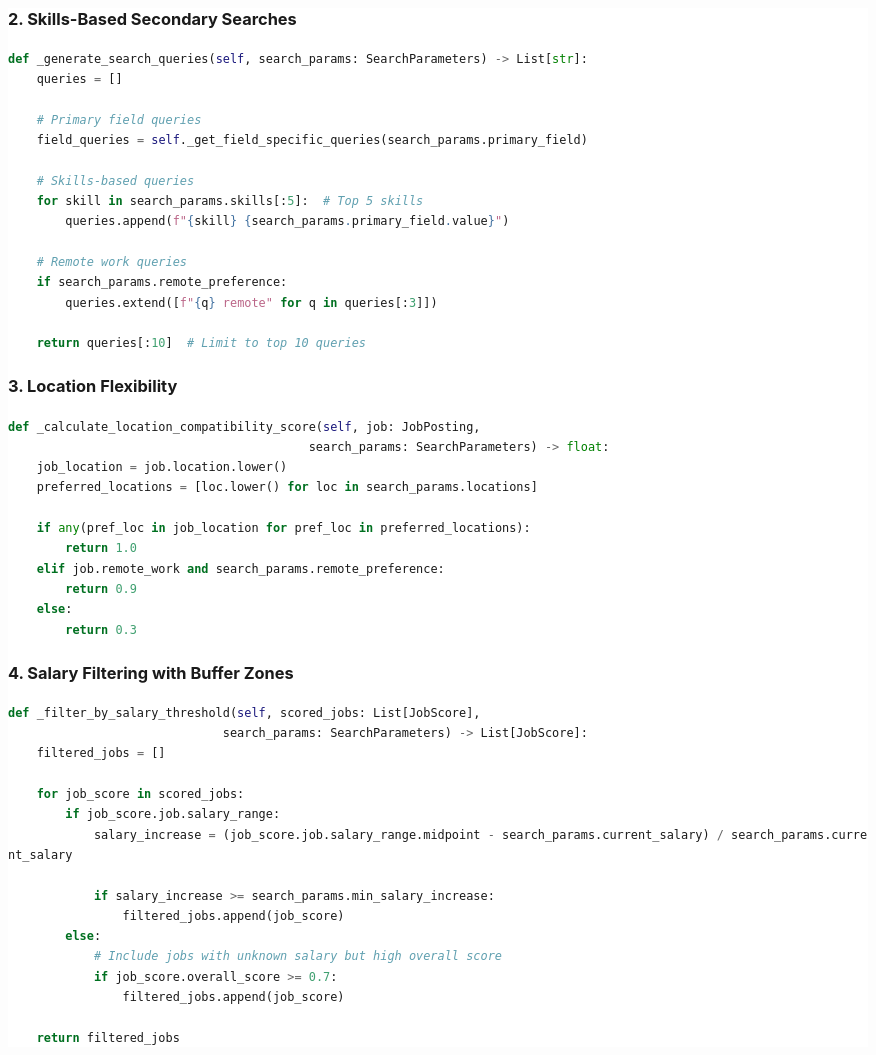 ### 2. Skills-Based Secondary Searches

```python
def _generate_search_queries(self, search_params: SearchParameters) -> List[str]:
    queries = []
    
    # Primary field queries
    field_queries = self._get_field_specific_queries(search_params.primary_field)
    
    # Skills-based queries
    for skill in search_params.skills[:5]:  # Top 5 skills
        queries.append(f"{skill} {search_params.primary_field.value}")
    
    # Remote work queries
    if search_params.remote_preference:
        queries.extend([f"{q} remote" for q in queries[:3]])
    
    return queries[:10]  # Limit to top 10 queries
```

### 3. Location Flexibility

```python
def _calculate_location_compatibility_score(self, job: JobPosting, 
                                          search_params: SearchParameters) -> float:
    job_location = job.location.lower()
    preferred_locations = [loc.lower() for loc in search_params.locations]
    
    if any(pref_loc in job_location for pref_loc in preferred_locations):
        return 1.0
    elif job.remote_work and search_params.remote_preference:
        return 0.9
    else:
        return 0.3
```

### 4. Salary Filtering with Buffer Zones

```python
def _filter_by_salary_threshold(self, scored_jobs: List[JobScore], 
                              search_params: SearchParameters) -> List[JobScore]:
    filtered_jobs = []
    
    for job_score in scored_jobs:
        if job_score.job.salary_range:
            salary_increase = (job_score.job.salary_range.midpoint - search_params.current_salary) / search_params.current_salary
            
            if salary_increase >= search_params.min_salary_increase:
                filtered_jobs.append(job_score)
        else:
            # Include jobs with unknown salary but high overall score
            if job_score.overall_score >= 0.7:
                filtered_jobs.append(job_score)
    
    return filtered_jobs
```
